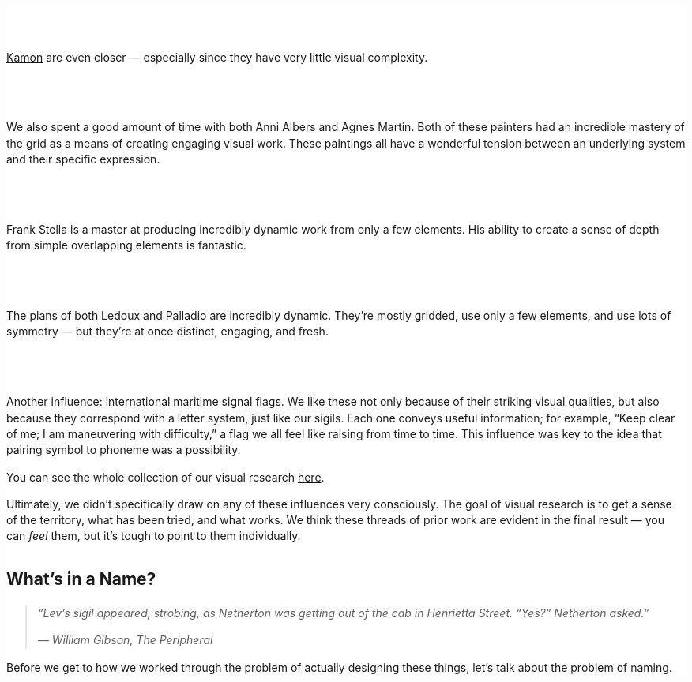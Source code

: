<br /><br />

<iframe class="arena-iframe" width="100%" src="https://www.are.na/tlon/kamon/embed"></iframe>

[Kamon](https://en.wikipedia.org/wiki/Mon_(emblem)) are even closer — especially since they have very little visual complexity.

<br /><br />

<iframe class="arena-iframe" width="100%" src="https://www.are.na/tlon/grids-jd_xbmspxkm/embed"></iframe>

We also spent a good amount of time with both Anni Albers and Agnes Martin. Both of these painters had an incredible mastery of the grid as a means of creating engaging visual work. These paintings all have a wonderful tension between an underlying system and their specific expression.

<br /><br />

<iframe class="arena-iframe" width="100%" src="https://www.are.na/tlon/stella-xfroicotm_4/embed"></iframe>

Frank Stella is a master at producing incredibly dynamic work from only a few elements. His ability to create a sense of depth from simple overlapping elements is fantastic.

<br /><br />

<iframe class="arena-iframe" width="100%" src="https://www.are.na/tlon/ledoux-palladio/embed"></iframe>

The plans of both Ledoux and Palladio are incredibly dynamic. They’re mostly gridded, use only a few elements, and use lots of symmetry — but they’re at once distinct, engaging, and fresh.

<br /><br />

<iframe class="arena-iframe" width="100%" src="https://www.are.na/tlon/flags-k9moxiayuvq/embed"></iframe>

Another influence: international maritime signal flags. We like these not only because of their striking visual qualities, but also because they correspond with a letter system, just like our sigils. Each one conveys useful information; for example, “Keep clear of me; I am maneuvering with difficulty,” a flag we all feel like raising from time to time. This influence was key to the idea that pairing symbol to phoneme was a possibility.

You can see the whole collection of our visual research [here](https://www.are.na/tlon/2019-sigils-research).

Ultimately, we didn’t specifically draw on any of these influences very consciously. The goal of visual research is to get a sense of the territory, what has been tried, and what works. We think these threads of prior work are evident in the final result — you can *feel* them, but it’s tough to point to them individually.

## What’s in a Name?

> *“Lev’s sigil appeared, strobing, as Netherton was getting out of the cab in Henrietta Street. “Yes?” Netherton asked.”*
>
> <cite>— William Gibson, The Peripheral</cite>

Before we get to how we worked through the problem of actually designing these things, let’s talk about the problem of naming.
